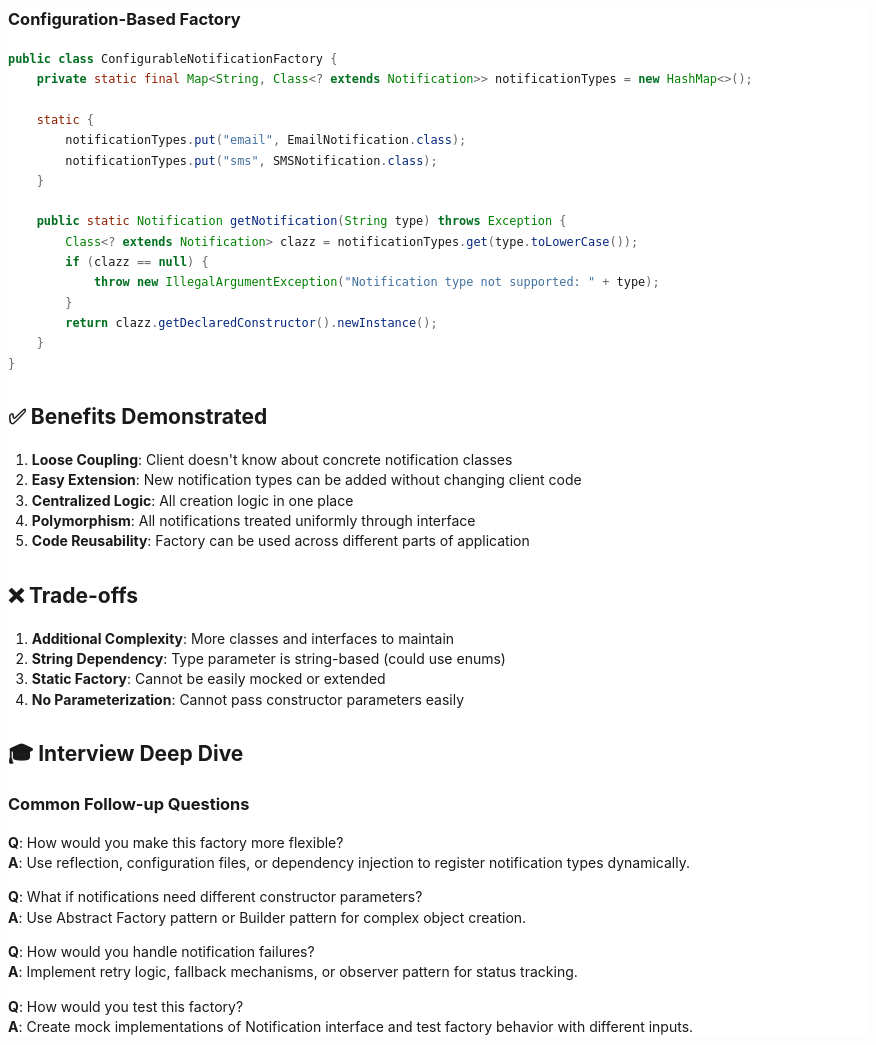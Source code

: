 ### Configuration-Based Factory
```java
public class ConfigurableNotificationFactory {
    private static final Map<String, Class<? extends Notification>> notificationTypes = new HashMap<>();
    
    static {
        notificationTypes.put("email", EmailNotification.class);
        notificationTypes.put("sms", SMSNotification.class);
    }
    
    public static Notification getNotification(String type) throws Exception {
        Class<? extends Notification> clazz = notificationTypes.get(type.toLowerCase());
        if (clazz == null) {
            throw new IllegalArgumentException("Notification type not supported: " + type);
        }
        return clazz.getDeclaredConstructor().newInstance();
    }
}
```

## ✅ Benefits Demonstrated

1. **Loose Coupling**: Client doesn't know about concrete notification classes
2. **Easy Extension**: New notification types can be added without changing client code
3. **Centralized Logic**: All creation logic in one place
4. **Polymorphism**: All notifications treated uniformly through interface
5. **Code Reusability**: Factory can be used across different parts of application

## ❌ Trade-offs

1. **Additional Complexity**: More classes and interfaces to maintain
2. **String Dependency**: Type parameter is string-based (could use enums)
3. **Static Factory**: Cannot be easily mocked or extended
4. **No Parameterization**: Cannot pass constructor parameters easily

## 🎓 Interview Deep Dive

### Common Follow-up Questions

**Q**: How would you make this factory more flexible?  
**A**: Use reflection, configuration files, or dependency injection to register notification types dynamically.

**Q**: What if notifications need different constructor parameters?  
**A**: Use Abstract Factory pattern or Builder pattern for complex object creation.

**Q**: How would you handle notification failures?  
**A**: Implement retry logic, fallback mechanisms, or observer pattern for status tracking.

**Q**: How would you test this factory?  
**A**: Create mock implementations of Notification interface and test factory behavior with different inputs.
